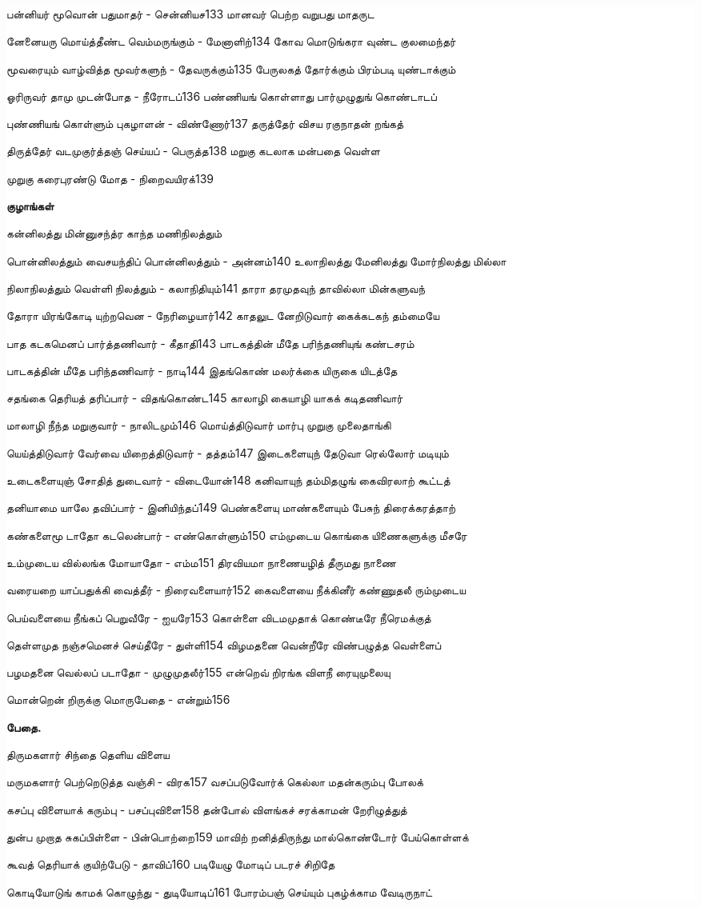 பன்னியர் மூவொன் பதுமாதர் - சென்னியச133 மானவர் பெற்ற வறுபது மாதருட  

னேனையரு மொய்த்தீண்ட வெம்மருங்கும் - மேனாளிற்134 கோவ மொடுங்கரா வுண்ட குலமைந்தர்  

மூவரையும் வாழ்வித்த மூவர்களுந் - தேவருக்கும்135 பேருலகத் தோர்க்கும் பிரம்படி யுண்டாக்கும்  

ஓரிருவர் தாமு முடன்போத - நீரோடப்136 பண்ணியங் கொள்ளாது பார்முழுதுங் கொண்டாடப்  

புண்ணியங் கொள்ளும் புகழாளன் - விண்ணோர்137 தருத்தேர் விசய ரகுநாதன் றங்கத்  

திருத்தேர் வடமுகுர்த்தஞ் செய்யப் - பெருத்த138 மறுகு கடலாக மன்பதை வெள்ள  

முறுகு கரைபுரண்டு மோத - நிறைவயிரக்139  

**குழாங்கள்**  

கன்னிலத்து மின்னுசந்த்ர காந்த மணிநிலத்தும்  

பொன்னிலத்தும் வைசயந்திப் பொன்னிலத்தும் - அன்னம்140 உலாநிலத்து மேனிலத்து மோர்நிலத்து மில்லா  

நிலாநிலத்தும் வெள்ளி நிலத்தும் - கலாநிதியும்141 தாரா தரமுதவுந் தாவில்லா மின்களுவந்  

தோரா யிரங்கோடி யுற்றவென - நேரிழையார்142 காதலுட னேறிடுவார் கைக்கடகந் தம்மையே  

பாத கடகமெனப் பார்த்தணிவார் - கீதாதி143 பாடகத்தின் மீதே பரிந்தணியுங் கண்டசரம்  

பாடகத்தின் மீதே பரிந்தணிவார் - நாடி144 இதங்கொண் மலர்க்கை யிருகை யிடத்தே  

சதங்கை தெரியத் தரிப்பார் - விதங்கொண்ட145 காலாழி கையாழி யாகக் கடிதணிவார்  

மாலாழி நீந்த மறுகுவார் - நாலிடமும்146 மொய்த்திடுவார் மார்பு முறுகு முலைதாங்கி  

யெய்த்திடுவார் வேர்வை யிறைத்திடுவார் - தத்தம்147 இடைகளையுந் தேடுவா ரெல்லோர் மடியும்  

உடைகளையுஞ் சோதித் துடைவார் - விடையோன்148 கனிவாயுந் தம்மிதழுங் கைவிரலாற் கூட்டத்  

தனியாமை யாலே தவிப்பார் - இனியிந்தப்149 பெண்களையு மாண்களையும் பேசுந் திரைக்கரத்தாற்  

கண்களைமூ டாதோ கடலென்பார் - எண்கொள்ளும்150 எம்முடைய கொங்கை யிணைகளுக்கு மீசரே  

உம்முடைய வில்லங்க மோயாதோ - எம்ம151 திரவியமா நாணையழித் தீருமது நாணை  

வரையறை யாப்பதுக்கி வைத்தீர் - நிரைவளையார்152 கைவளையை நீக்கினீர் கண்ணுதலீ ரும்முடைய  

பெய்வளையை நீங்கப் பெறுவீரே - ஐயரே153 கொள்ளை விடமமுதாக் கொண்டீரே நீரெமக்குத்  

தெள்ளமுத நஞ்சமெனச் செய்தீரே - துள்ளி154 விழமதனை வென்றீரே விண்பழுத்த வெள்ளைப்  

பழமதனை வெல்லப் படாதோ - முழுமுதலீர்155 என்றெவ் றிரங்க விளநீ ரையுமுலையு  

மொன்றென் றிருக்கு மொருபேதை - என்றும்156  

**பேதை.**  

திருமகளார் சிந்தை தெளிய விளைய  

மருமகளார் பெற்றெடுத்த வஞ்சி - விரக157 வசப்படுவோர்க் கெல்லா மதன்கரும்பு போலக்  

கசப்பு விளையாக் கரும்பு - பசப்புவிளை158 தன்போல் விளங்கச் சரக்காமன் றேரிழுத்துத்  

துன்ப முறாத சுகப்பிள்ளை - பின்பொற்றை159 மாவிற் றனித்திருந்து மால்கொண்டோர் பேய்கொள்ளக்  

கூவத் தெரியாக் குயிற்பேடு - தாவிப்160 படியேழு மோடிப் படரச் சிறிதே  

கொடியோடுங் காமக் கொழுந்து - துடியோடிப்161 போரம்பஞ் செய்யும் புகழ்க்காம வேடிருநாட்  
